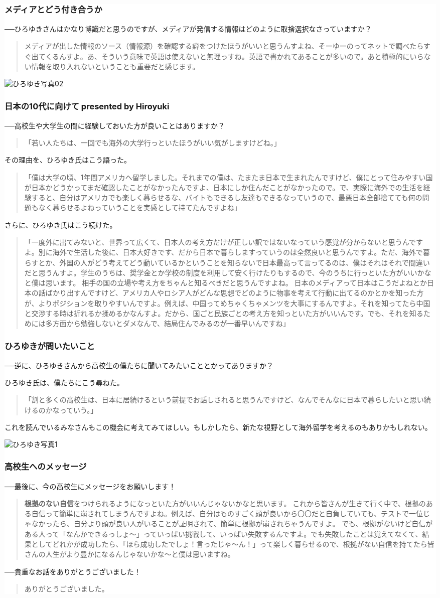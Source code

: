 

### メディアとどう付き合うか

──ひろゆきさんはかなり博識だと思うのですが、メディアが発信する情報はどのように取捨選択なさっていますか？

>メディアが出した情報のソース（情報源）を確認する癖をつけたほうがいいと思うんすよね、そーゆーのってネットで調べたらすぐ出てくるんすよ。あ、そういう意味で英語は使えないと無理っすね。英語で書かれてあることが多いので。あと積極的にいらない情報を取り入れないということも重要だと感じます。

![ひろゆき写真02](/images/hiroyuki/2.webp "ひろゆき写真02")

### 日本の10代に向けて presented by Hiroyuki

──高校生や大学生の間に経験しておいた方が良いことはありますか？

>「若い人たちは、一回でも海外の大学行っといたほうがいい気がしますけどね。」

その理由を、ひろゆき氏はこう語った。

>「僕は大学の頃、1年間アメリカへ留学しました。それまでの僕は、たまたま日本で生まれたんですけど、僕にとって住みやすい国が日本かどうかってまだ確認したことがなかったんですよ、日本にしか住んだことがなかったので。で、実際に海外での生活を経験すると、自分はアメリカでも楽しく暮らせるな、バイトもできるし友達もできるなっていうので、最悪日本全部捨てても何の問題もなく暮らせるよねっていうことを実感として持てたんですよね」

さらに、ひろゆき氏はこう続けた。

>「一度外に出てみないと、世界って広くて、日本人の考え方だけが正しい訳ではないなっていう感覚が分からないと思うんですよ。別に海外で生活した後に、日本大好きです、だから日本で暮らしますっていうのは全然良いと思うんですよ。ただ、海外で暮らすとか、外国の人がどう考えてどう動いているかということを知らないで日本最高って言ってるのは、僕はそれはそれで間違いだと思うんすよ。学生のうちは、奨学金とか学校の制度を利用して安く行けたりもするので、今のうちに行っといた方がいいかなと僕は思います。
相手の国の立場や考え方をちゃんと知るべきだと思うんですよね。
日本のメディアって日本はこうだよねとか日本の話ばかり出すんですけど、アメリカ人やロシア人がどんな思想でどのように物事を考えて行動に出てるのかとかを知った方が、よりポジションを取りやすいんですよ。例えば、中国ってめちゃくちゃメンツを大事にするんですよ。それを知ってたら中国と交渉する時は折れるか揉めるかなんすよ。だから、国ごと民族ごとの考え方を知っといた方がいいんです。でも、それを知るためには多方面から勉強しないとダメなんで、結局住んでみるのが一番早いんですね」

### ひろゆきが問いたいこと

──逆に、ひろゆきさんから高校生の僕たちに聞いてみたいこととかってありますか？

ひろゆき氏は、僕たちにこう尋ねた。

>「割と多くの高校生は、日本に居続けるという前提でお話しされると思うんですけど、なんでそんなに日本で暮らしたいと思い続けるのかなっていう。」

これを読んでいるみなさんもこの機会に考えてみてほしい。もしかしたら、新たな視野として海外留学を考えるのもありかもしれない。

![ひろゆき写真1](/images/hiroyuki/3.webp "ひろゆき写真01")

### 高校生へのメッセージ

──最後に、今の高校生にメッセージをお願いします！

>**根拠のない自信**をつけられるようになっといた方がいいんじゃないかなと思います。
これから皆さんが生きて行く中で、根拠のある自信って簡単に崩されてしまうんですよね。例えば、自分はものすごく頭が良いから〇〇だと自負していても、テストで一位じゃなかったら、自分より頭が良い人がいることが証明されて、簡単に根拠が崩されちゃうんですよ。
でも、根拠がないけど自信がある人って「なんかできるっしょ〜」っていっぱい挑戦して、いっぱい失敗するんですよ。でも失敗したことは覚えてなくて、結果としてどれかが成功したら、「ほら成功したでしょ！言ったじゃ〜ん！」って楽しく暮らせるので、根拠がない自信を持てたら皆さんの人生がより豊かになるんじゃないかな〜と僕は思いますね。

──貴重なお話をありがとうございました！

>ありがとうございました。

         
